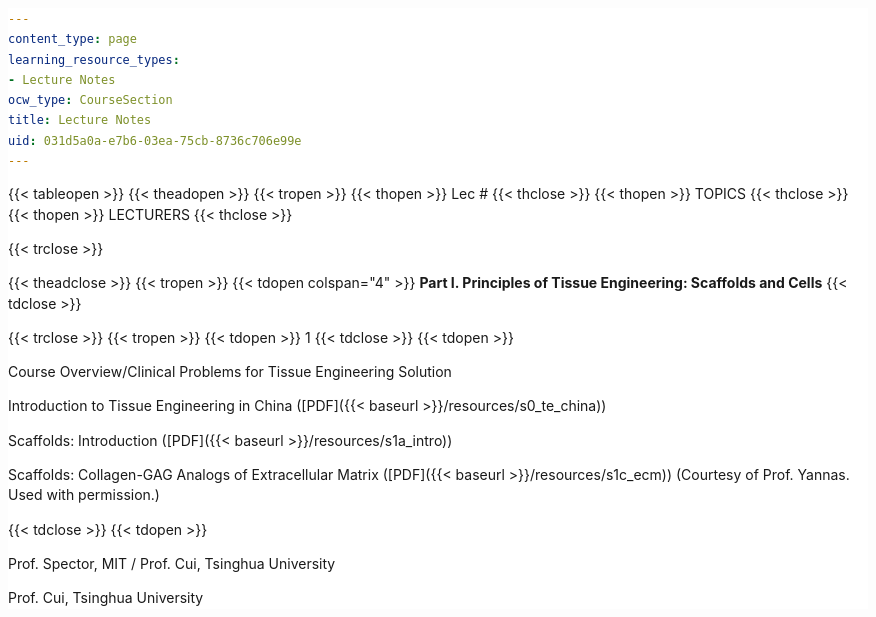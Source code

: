 ```yaml
---
content_type: page
learning_resource_types:
- Lecture Notes
ocw_type: CourseSection
title: Lecture Notes
uid: 031d5a0a-e7b6-03ea-75cb-8736c706e99e
---
```


{{< tableopen >}}
{{< theadopen >}}
{{< tropen >}}
{{< thopen >}}
Lec #
{{< thclose >}}
{{< thopen >}}
TOPICS
{{< thclose >}}
{{< thopen >}}
LECTURERS
{{< thclose >}}

{{< trclose >}}

{{< theadclose >}}
{{< tropen >}}
{{< tdopen colspan="4" >}}
**Part I. Principles of Tissue Engineering: Scaffolds and Cells**
{{< tdclose >}}

{{< trclose >}}
{{< tropen >}}
{{< tdopen >}}
1
{{< tdclose >}}
{{< tdopen >}}


Course Overview/Clinical Problems for Tissue Engineering Solution

Introduction to Tissue Engineering in China ([PDF]({{< baseurl >}}/resources/s0_te_china))

Scaffolds: Introduction ([PDF]({{< baseurl >}}/resources/s1a_intro))

Scaffolds: Collagen-GAG Analogs of Extracellular Matrix ([PDF]({{< baseurl >}}/resources/s1c_ecm)) (Courtesy of Prof. Yannas. Used with permission.)


{{< tdclose >}}
{{< tdopen >}}


Prof. Spector, MIT / Prof. Cui, Tsinghua University

Prof. Cui, Tsinghua University
